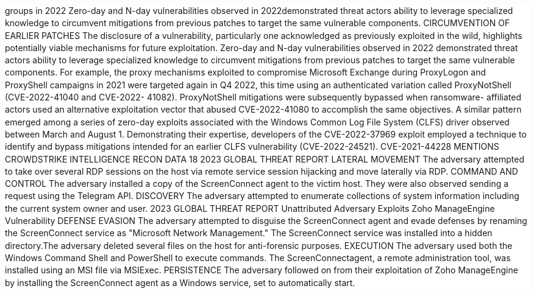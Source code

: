 groups in 2022
Zero\-day and N\-day 
vulnerabilities observed
in 2022demonstrated 
threat actors ability to 
leverage specialized 
knowledge to 
circumvent mitigations 
from previous patches 
to target the same 
vulnerable components.
CIRCUMVENTION OF EARLIER PATCHES
The disclosure of a vulnerability, particularly one acknowledged as previously exploited 
in the wild, highlights potentially viable mechanisms for future exploitation. Zero\-day and 
N\-day vulnerabilities observed in 2022 demonstrated threat actors ability to leverage 
specialized knowledge to circumvent mitigations from previous patches to target the 
same vulnerable components. 
For example, the proxy mechanisms exploited to compromise Microsoft Exchange during 
ProxyLogon and ProxyShell campaigns in 2021 were targeted again in Q4 2022, this time 
using an authenticated variation called ProxyNotShell (CVE\-2022\-41040 and CVE\-2022\-
41082\). ProxyNotShell mitigations were subsequently bypassed when ransomware\-
affiliated actors used an alternative exploitation vector that abused CVE\-2022\-41080 to 
accomplish the same objectives. 
A similar pattern emerged among a series of zero\-day exploits associated with the 
Windows Common Log File System (CLFS) driver observed between March and August 
1\. Demonstrating their expertise, developers of the CVE\-2022\-37969 exploit 
employed a technique to identify and bypass mitigations intended for an earlier CLFS 
vulnerability (CVE\-2022\-24521\).
CVE\-2021\-44228 MENTIONS
CROWDSTRIKE INTELLIGENCE RECON DATA
18
2023 GLOBAL THREAT REPORT
LATERAL MOVEMENT
The adversary attempted to take over several 
RDP sessions on the host via remote service 
session hijacking and move laterally via RDP.
COMMAND AND CONTROL
The adversary installed a copy of the ScreenConnect 
agent to the victim host. They were also observed 
sending a request using the Telegram API.
DISCOVERY
The adversary attempted to enumerate 
collections of system information including the 
current system owner and user.
2023 GLOBAL THREAT REPORT
Unattributed Adversary Exploits Zoho ManageEngine Vulnerability
DEFENSE EVASION
The adversary attempted to disguise the 
ScreenConnect agent and evade defenses by 
renaming the ScreenConnect service as "Microsoft 
Network Management."
The ScreenConnect service was installed into a 
hidden directory.The adversary deleted several files 
on the host for anti\-forensic purposes.
EXECUTION
The adversary used both the Windows Command 
Shell and PowerShell to execute commands. The 
ScreenConnectagent, a remote administration tool, 
was installed using an MSI file via MSIExec.
PERSISTENCE
The adversary followed on from their 
exploitation of Zoho ManageEngine by 
installing the ScreenConnect agent as a 
Windows service, set to automatically start.
